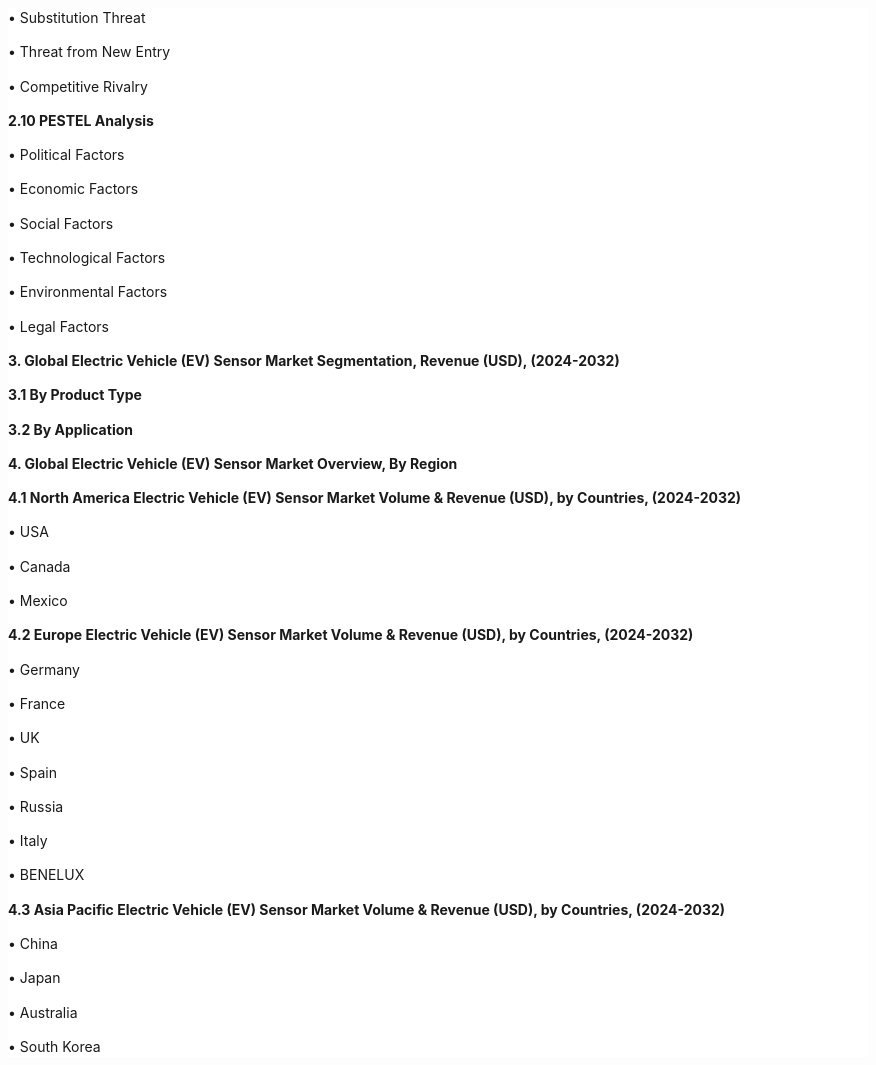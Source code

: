 • Substitution Threat

• Threat from New Entry

• Competitive Rivalry

<strong>2.10 PESTEL Analysis</strong>

• Political Factors

• Economic Factors

• Social Factors

• Technological Factors

• Environmental Factors

• Legal Factors

<strong>3. Global Electric Vehicle (EV) Sensor Market Segmentation, Revenue (USD), (2024-2032)</strong>

<strong>3.1 By Product Type</strong>

<strong>3.2 By Application</strong>

<strong>4. Global Electric Vehicle (EV) Sensor Market Overview, By Region</strong>

<strong>4.1 North America Electric Vehicle (EV) Sensor Market Volume &amp; Revenue (USD), by Countries, (2024-2032)</strong>

• USA

• Canada

• Mexico

<strong>4.2 Europe Electric Vehicle (EV) Sensor Market Volume &amp; Revenue (USD), by Countries, (2024-2032)</strong>

• Germany

• France

• UK

• Spain

• Russia

• Italy

• BENELUX

<strong>4.3 Asia Pacific Electric Vehicle (EV) Sensor Market Volume &amp; Revenue (USD), by Countries, (2024-2032)</strong>

• China

• Japan

• Australia

• South Korea
